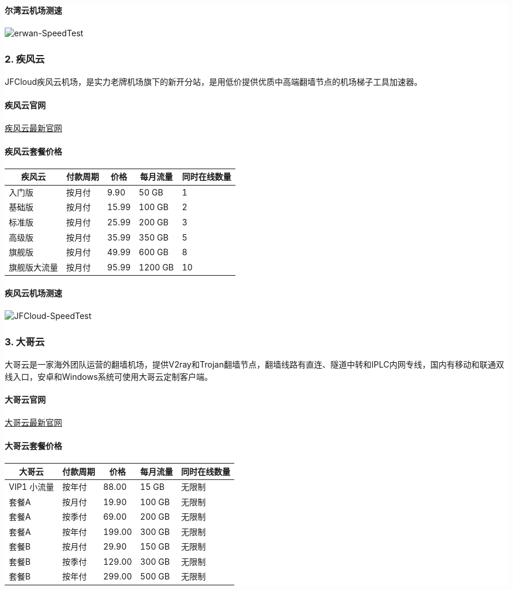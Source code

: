 #### 尔湾云机场测速

![erwan-SpeedTest](https://github.com/user-attachments/assets/ac9e22de-38f1-40ed-99af-6b9f8a1d8013)

### 2. 疾风云
JFCloud疾风云机场，是实力老牌机场旗下的新开分站，是用低价提供优质中高端翻墙节点的机场梯子工具加速器。

#### 疾风云官网

[疾风云最新官网](https://cf.affxc.com/jfcloud)

#### 疾风云套餐价格

| 疾风云 | 付款周期 | 价格 | 每月流量 | 同时在线数量 |
| --- | --- | --- | --- | --- |
| 入门版 | 按月付 | 9.90 | 50 GB | 1 |
| 基础版 | 按月付 | 15.99 | 100 GB | 2 |
| 标准版 | 按月付 | 25.99 | 200 GB | 3 |
| 高级版 | 按月付 | 35.99 | 350 GB | 5 |
| 旗舰版 | 按月付 | 49.99 | 600 GB | 8 |
| 旗舰版大流量 | 按月付 | 95.99 | 1200 GB | 10 |

#### 疾风云机场测速

![JFCloud-SpeedTest](https://github.com/clashfan/jichangtuijian/assets/156937986/3edb5ff6-547d-4326-8a7b-d8325e6ca8a4)

### 3. 大哥云
大哥云是一家海外团队运营的翻墙机场，提供V2ray和Trojan翻墙节点，翻墙线路有直连、隧道中转和IPLC内网专线，国内有移动和联通双线入口，安卓和Windows系统可使用大哥云定制客户端。

#### 大哥云官网

[大哥云最新官网](https://cf.affxc.com/dageyun)

#### 大哥云套餐价格

| 大哥云      | 付款周期 | 价格     | 每月流量   | 同时在线数量 |
|----------|------|--------|--------|--------|
| VIP1 小流量 | 按年付  | 88.00  | 15 GB  | 无限制    |
| 套餐A      | 按月付  | 19.90  | 100 GB | 无限制    |
| 套餐A      | 按季付  | 69.00  | 200 GB | 无限制    |
| 套餐A      | 按年付  | 199.00 | 300 GB | 无限制    |
| 套餐B      | 按月付  | 29.90  | 150 GB | 无限制    |
| 套餐B      | 按季付  | 129.00 | 300 GB | 无限制    |
| 套餐B      | 按年付  | 299.00 | 500 GB | 无限制    |
